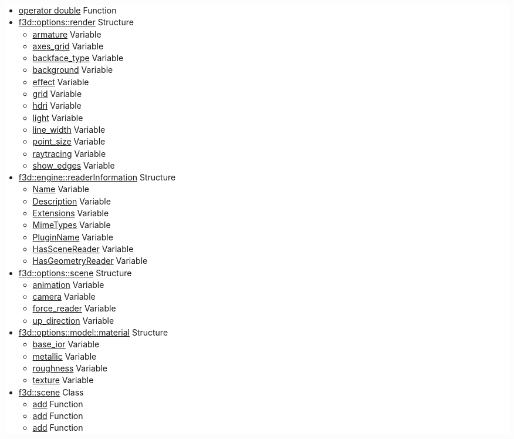   * [operator double](classf3d_1_1ratio__t.md#classf3d_1_1ratio__t_1ad3cabd2f8bd0ef87119cdc46fc635dec) Function
* [f3d::options::render](structf3d_1_1options_1_1render.md) Structure
  * [armature](structf3d_1_1options_1_1render.md#structf3d_1_1options_1_1render_1ad3478d516e5e68d1cb8d18beefcf0772) Variable
  * [axes\_grid](structf3d_1_1options_1_1render.md#structf3d_1_1options_1_1render_1a04a1892a1e443c980f4b60a2b9f88afe) Variable
  * [backface\_type](structf3d_1_1options_1_1render.md#structf3d_1_1options_1_1render_1a82695a65312e226933d0b51763675e05) Variable
  * [background](structf3d_1_1options_1_1render.md#structf3d_1_1options_1_1render_1a512cf4afabde93f120ee2416077bb355) Variable
  * [effect](structf3d_1_1options_1_1render.md#structf3d_1_1options_1_1render_1aa6476ac77a14d3000f95b8bd70ce8497) Variable
  * [grid](structf3d_1_1options_1_1render.md#structf3d_1_1options_1_1render_1ad6558c44c956485c740da2b542f996ae) Variable
  * [hdri](structf3d_1_1options_1_1render.md#structf3d_1_1options_1_1render_1a8f89be3f65f5ab53942058ee92e5cf5d) Variable
  * [light](structf3d_1_1options_1_1render.md#structf3d_1_1options_1_1render_1ad718c38c999019b2bbdf1f55f2c1d6cc) Variable
  * [line\_width](structf3d_1_1options_1_1render.md#structf3d_1_1options_1_1render_1a99974f1269ca5fba5ee193ce38177257) Variable
  * [point\_size](structf3d_1_1options_1_1render.md#structf3d_1_1options_1_1render_1a059961bc089287dfd51998c53470b6a7) Variable
  * [raytracing](structf3d_1_1options_1_1render.md#structf3d_1_1options_1_1render_1aeb51fad669dcc17251301a836597702b) Variable
  * [show\_edges](structf3d_1_1options_1_1render.md#structf3d_1_1options_1_1render_1a3acfb7e1dfd5e822306b87e1b99b7ffe) Variable
* [f3d::engine::readerInformation](structf3d_1_1engine_1_1readerInformation.md) Structure
  * [Name](structf3d_1_1engine_1_1readerInformation.md#structf3d_1_1engine_1_1readerInformation_1a30aac8488fbed9ef92fba2bba859263a) Variable
  * [Description](structf3d_1_1engine_1_1readerInformation.md#structf3d_1_1engine_1_1readerInformation_1a8cd967fb8400bcafb84fac1aff4bc0af) Variable
  * [Extensions](structf3d_1_1engine_1_1readerInformation.md#structf3d_1_1engine_1_1readerInformation_1a9e778db98dc3a41875ed9c2caeaf3517) Variable
  * [MimeTypes](structf3d_1_1engine_1_1readerInformation.md#structf3d_1_1engine_1_1readerInformation_1aac8ec25ca07da4cafd1f8a157d583f27) Variable
  * [PluginName](structf3d_1_1engine_1_1readerInformation.md#structf3d_1_1engine_1_1readerInformation_1a9d938bd142eb2feb3ac72f6c07eafb6b) Variable
  * [HasSceneReader](structf3d_1_1engine_1_1readerInformation.md#structf3d_1_1engine_1_1readerInformation_1ac0dc89d52c535db198c513fb0543755e) Variable
  * [HasGeometryReader](structf3d_1_1engine_1_1readerInformation.md#structf3d_1_1engine_1_1readerInformation_1a63da7048de227a690590703369523aa3) Variable
* [f3d::options::scene](structf3d_1_1options_1_1scene.md) Structure
  * [animation](structf3d_1_1options_1_1scene.md#structf3d_1_1options_1_1scene_1ac3464ac5bd167c679929d5a03b074644) Variable
  * [camera](structf3d_1_1options_1_1scene.md#structf3d_1_1options_1_1scene_1aa8e5b6b5f400f79002b44d369e72ffd8) Variable
  * [force\_reader](structf3d_1_1options_1_1scene.md#structf3d_1_1options_1_1scene_1aa631f4c6c8dfe8d9b8c05bd68f8e94c9) Variable
  * [up\_direction](structf3d_1_1options_1_1scene.md#structf3d_1_1options_1_1scene_1aac37efed7759b93cc67cfed797fe258d) Variable
* [f3d::options::model::material](structf3d_1_1options_1_1model_1_1material.md) Structure
  * [base\_ior](structf3d_1_1options_1_1model_1_1material.md#structf3d_1_1options_1_1model_1_1material_1afa366f578919794d07c3786b9def4764) Variable
  * [metallic](structf3d_1_1options_1_1model_1_1material.md#structf3d_1_1options_1_1model_1_1material_1a27e2d3edd9a46ecb64c0f034eaad14c9) Variable
  * [roughness](structf3d_1_1options_1_1model_1_1material.md#structf3d_1_1options_1_1model_1_1material_1ab7781989154c64f8253703b46cf1e109) Variable
  * [texture](structf3d_1_1options_1_1model_1_1material.md#structf3d_1_1options_1_1model_1_1material_1a572df4419d87744f080b7397f57fdccb) Variable
* [f3d::scene](classf3d_1_1scene.md) Class
  * [add](classf3d_1_1scene.md#classf3d_1_1scene_1abb62b89f76dc0c102c7b040cd8837fae) Function
  * [add](classf3d_1_1scene.md#classf3d_1_1scene_1a7bfb6563cbc4b43741141da059092c1f) Function
  * [add](classf3d_1_1scene.md#classf3d_1_1scene_1a19c696c7ab1b02655cc8598187c4b71c) Function